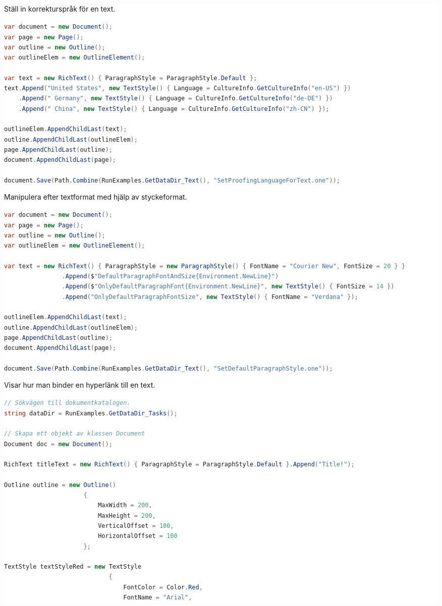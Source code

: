Ställ in korrekturspråk för en text.

```csharp
var document = new Document();
var page = new Page();
var outline = new Outline();
var outlineElem = new OutlineElement();

var text = new RichText() { ParagraphStyle = ParagraphStyle.Default };
text.Append("United States", new TextStyle() { Language = CultureInfo.GetCultureInfo("en-US") })
    .Append(" Germany", new TextStyle() { Language = CultureInfo.GetCultureInfo("de-DE") })
    .Append(" China", new TextStyle() { Language = CultureInfo.GetCultureInfo("zh-CN") });

outlineElem.AppendChildLast(text);
outline.AppendChildLast(outlineElem);
page.AppendChildLast(outline);
document.AppendChildLast(page);

document.Save(Path.Combine(RunExamples.GetDataDir_Text(), "SetProofingLanguageForText.one"));
```

Manipulera efter textformat med hjälp av styckeformat.

```csharp
var document = new Document();
var page = new Page();
var outline = new Outline();
var outlineElem = new OutlineElement();

var text = new RichText() { ParagraphStyle = new ParagraphStyle() { FontName = "Courier New", FontSize = 20 } }
                .Append($"DefaultParagraphFontAndSize{Environment.NewLine}")
                .Append($"OnlyDefaultParagraphFont{Environment.NewLine}", new TextStyle() { FontSize = 14 })
                .Append("OnlyDefaultParagraphFontSize", new TextStyle() { FontName = "Verdana" });

outlineElem.AppendChildLast(text);
outline.AppendChildLast(outlineElem);
page.AppendChildLast(outline);
document.AppendChildLast(page);

document.Save(Path.Combine(RunExamples.GetDataDir_Text(), "SetDefaultParagraphStyle.one"));
```

Visar hur man binder en hyperlänk till en text.

```csharp
// Sökvägen till dokumentkatalogen.
string dataDir = RunExamples.GetDataDir_Tasks();

// Skapa ett objekt av klassen Document
Document doc = new Document();

RichText titleText = new RichText() { ParagraphStyle = ParagraphStyle.Default }.Append("Title!");

Outline outline = new Outline()
                      {
                          MaxWidth = 200,
                          MaxHeight = 200,
                          VerticalOffset = 100,
                          HorizontalOffset = 100
                      };

TextStyle textStyleRed = new TextStyle
                             {
                                 FontColor = Color.Red,
                                 FontName = "Arial",
```